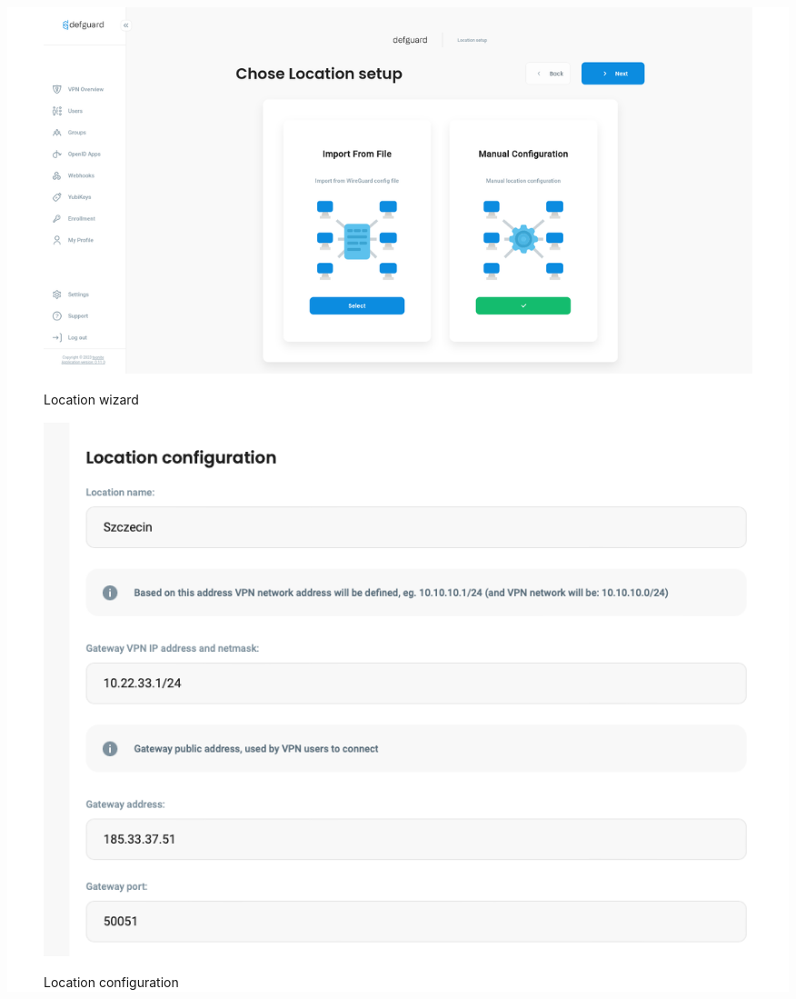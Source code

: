 <figure><img src="../../.gitbook/assets/choose_location_setup.png" alt=""><figcaption><p>Location wizard</p></figcaption></figure>

<figure><img src="../../.gitbook/assets/location_configuration.png" alt=""><figcaption><p>Location configuration</p></figcaption></figure>
